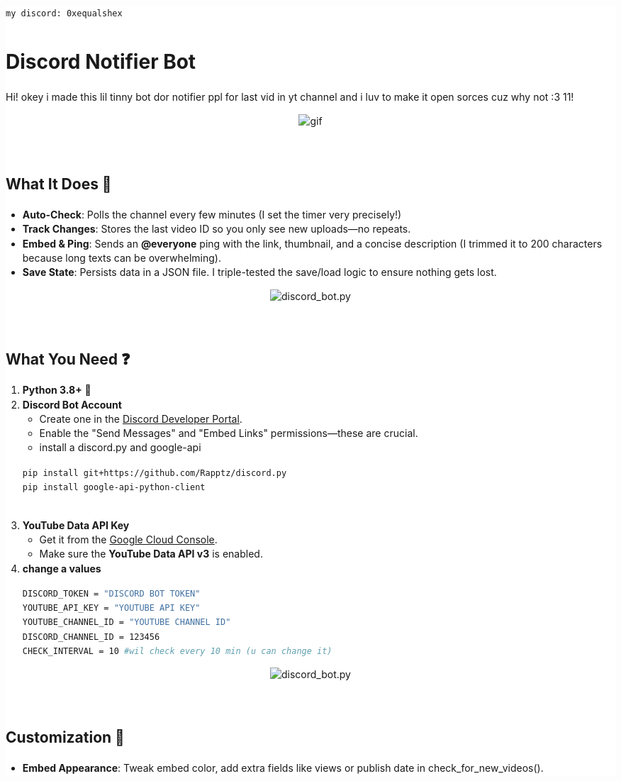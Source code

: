 ```bash
my discord: 0xequalshex
```

# Discord Notifier Bot  

Hi! okey i made this lil tinny bot dor notifier ppl for last vid in yt channel and i luv to make it open sorces cuz why not :3 11!

<p align="center">
  <img alt="gif" src="https://i.pinimg.com/originals/2e/1a/43/2e1a43aa4b2d35c660200ea998643413.gif" width="600px">
</p>

<br>

##  What It Does 🌟

- **Auto-Check**: Polls the channel every few minutes (I set the timer very precisely!)  
- **Track Changes**: Stores the last video ID so you only see new uploads—no repeats.  
- **Embed & Ping**: Sends an **@everyone** ping with the link, thumbnail, and a concise description (I trimmed it to 200 characters because long texts can be overwhelming).  
- **Save State**: Persists data in a JSON file. I triple-tested the save/load logic to ensure nothing gets lost.  

<p align="center">
  <img alt="discord_bot.py" src="https://i.pinimg.com/originals/86/a4/b5/86a4b5321cc13077301d80809256870a.gif" width="600px">
</p>

<br>

## What You Need ❓

1. **Python 3.8+** 🐍  
2. **Discord Bot Account**  
   - Create one in the [Discord Developer Portal](https://discord.com/developers/applications).  
   - Enable the "Send Messages" and "Embed Links" permissions—these are crucial.
   - install a discord.py and google-api
    ```bash
   pip install git+https://github.com/Rapptz/discord.py
   pip install google-api-python-client
  
3. **YouTube Data API Key**
   - Get it from the [Google Cloud Console](https://console.cloud.google.com/apis/credentials).  
   - Make sure the **YouTube Data API v3** is enabled.  
4. **change a values** 
   ```bash
   DISCORD_TOKEN = "DISCORD BOT TOKEN"
   YOUTUBE_API_KEY = "YOUTUBE API KEY"
   YOUTUBE_CHANNEL_ID = "YOUTUBE CHANNEL ID"
   DISCORD_CHANNEL_ID = 123456 
   CHECK_INTERVAL = 10 #wil check every 10 min (u can change it)

<p align="center">
  <img alt="discord_bot.py" src="https://i.pinimg.com/736x/15/69/4b/15694b89f58ba4afbd1c5cc272b72260.jpg" width="600px">
</p>

<br>

##  Customization 🎨

- **Embed Appearance**: Tweak embed color, add extra fields like views or publish date in check_for_new_videos().

   ```